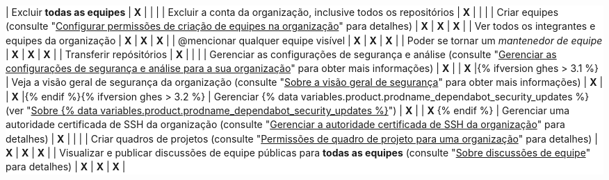 | Excluir **todas as equipes**                                                                                                                                                                                                                                                                                                                                                               |     **X**     |             |                                              |
| Excluir a conta da organização, inclusive todos os repositórios                                                                                                                                                                                                                                                                                                                            |     **X**     |             |                                              |
| Criar equipes (consulte "[Configurar permissões de criação de equipes na organização](/articles/setting-team-creation-permissions-in-your-organization)" para detalhes)                                                                                                                                                                                                                    |     **X**     |    **X**    |                    **X**                     |
| Ver todos os integrantes e equipes da organização                                                                                                                                                                                                                                                                                                                                          |     **X**     |    **X**    |                    **X**                     |
| @mencionar qualquer equipe visível                                                                                                                                                                                                                                                                                                                                                         |     **X**     |    **X**    |                    **X**                     |
| Poder se tornar um *mantenedor de equipe*                                                                                                                                                                                                                                                                                                                                                  |     **X**     |    **X**    |                    **X**                     |
| Transferir repósitórios                                                                                                                                                                                                                                                                                                                                                                    |     **X**     |             |                                              |
| Gerenciar as configurações de segurança e análise (consulte "[Gerenciar as configurações de segurança e análise para a sua organização](/organizations/keeping-your-organization-secure/managing-security-and-analysis-settings-for-your-organization)" para obter mais informações)                                                                                                       |     **X**     |             |      **X** |{% ifversion ghes > 3.1 %}
| Veja a visão geral de segurança da organização (consulte "[Sobre a visão geral de segurança](/code-security/security-overview/about-the-security-overview)" para obter mais informações)                                                                                                                                                                                                   |     **X**     |             | **X** |{% endif %}{% ifversion ghes > 3.2 %}
| Gerenciar {% data variables.product.prodname_dependabot_security_updates %} (ver "[Sobre {% data variables.product.prodname_dependabot_security_updates %}](/github/managing-security-vulnerabilities/about-dependabot-security-updates)")                                                                                                                                             |     **X**     |             |              **X** 
{% endif %}
| Gerenciar uma autoridade certificada de SSH da organização (consulte "[Gerenciar a autoridade certificada de SSH da organização](/articles/managing-your-organizations-ssh-certificate-authorities)" para detalhes)                                                                                                                                                                        |     **X**     |             |                                              |
| Criar quadros de projetos (consulte "[Permissões de quadro de projeto para uma organização](/articles/project-board-permissions-for-an-organization)" para detalhes)                                                                                                                                                                                                                       |     **X**     |    **X**    |                    **X**                     |
| Visualizar e publicar discussões de equipe públicas para **todas as equipes** (consulte "[Sobre discussões de equipe](/organizations/collaborating-with-your-team/about-team-discussions)" para detalhes)                                                                                                                                                                                  |     **X**     |    **X**    |                    **X**                     |